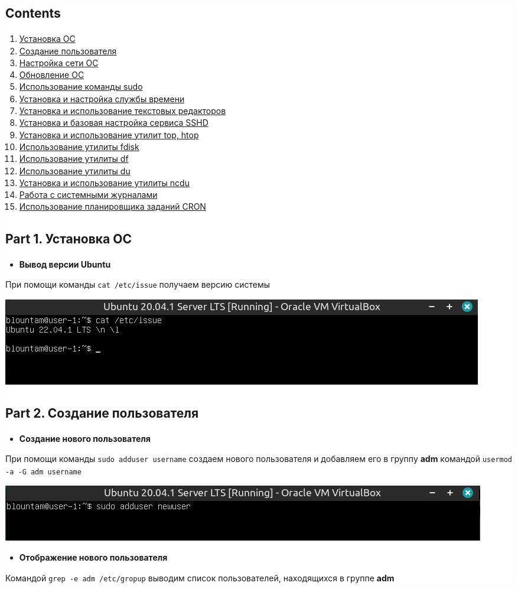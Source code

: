 ## Contents
1. [Установка ОС](#part-1-установка-ос)  
2. [Создание пользователя](#part-2-создание-пользователя)  
3. [Настройка сети ОС](#part-3-настройка-сети-ос)   
4. [Обновление ОС](#part-4-обновление-ос)  
5. [Использование команды  sudo](#part-5-использование-команды-sudo)  
6. [Установка и настройка службы времени](#part-6-установка-и-настройка-службы-времени)  
7. [Установка и использование текстовых редакторов](#part-7-установка-и-использование-текстовых-редакторов)  
8. [Установка и базовая настройка сервиса SSHD](#part-8-установка-и-базовая-настройка-сервиса-sshd)   
9. [Установка и использование утилит top, htop](#part-9-установка-и-использование-утилит-top-htop)   
10. [Использование утилиты fdisk](#part-10-использование-утилиты-fdisk)   
11. [Использование утилиты df](#part-11-использование-утилиты-df)    
12. [Использование утилиты du](#part-12-использование-утилиты-du)    
13. [Установка и использование утилиты ncdu](#part-13-установка-и-использование-утилиты-ncdu)    
14. [Работа с системными журналами](#part-14-работа-с-системными-журналами)     
15. [Использование планировщика заданий CRON](#part-15-использование-планировщика-заданий-cron)    


## Part 1. Установка ОС

*	**Вывод версии Ubuntu**

При помощи команды ``cat /etc/issue`` получаем версию системы

![Вывод версии Ubuntu](img/1_1.png)


## Part 2. Создание пользователя

*	**Создание нового пользователя**

При помощи команды ``sudo adduser username`` создаем нового пользователя и добавляем его в группу **adm** командой ``usermod -a -G adm username``

![Новый пользователь](img/2_1.png)

*	**Отображение нового пользователя**

Командой ``grep -e adm /etc/gropup`` выводим список пользователей, находящихся в группе **adm**
